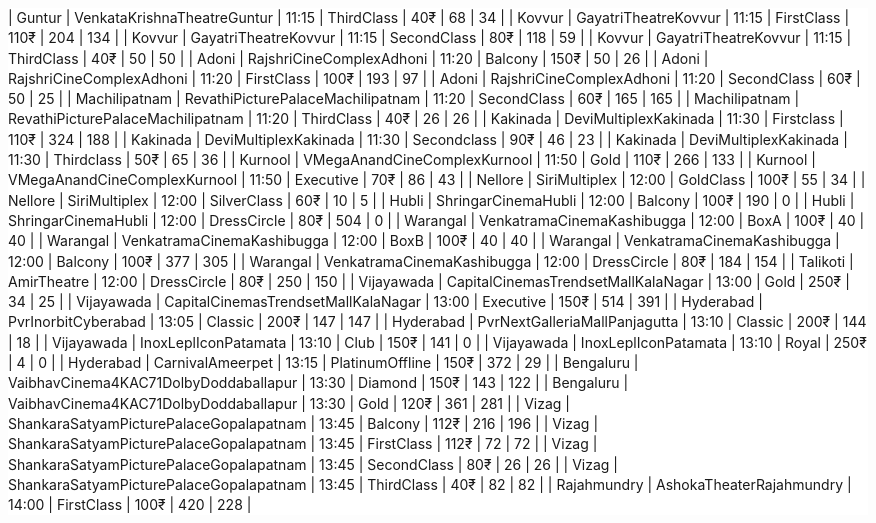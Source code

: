 | Guntur        | VenkataKrishnaTheatreGuntur             | 11:15 | ThirdClass      |   40₹ |       68 |     34 |
| Kovvur        | GayatriTheatreKovvur                    | 11:15 | FirstClass      |  110₹ |      204 |    134 |
| Kovvur        | GayatriTheatreKovvur                    | 11:15 | SecondClass     |   80₹ |      118 |     59 |
| Kovvur        | GayatriTheatreKovvur                    | 11:15 | ThirdClass      |   40₹ |       50 |     50 |
| Adoni         | RajshriCineComplexAdhoni                | 11:20 | Balcony         |  150₹ |       50 |     26 |
| Adoni         | RajshriCineComplexAdhoni                | 11:20 | FirstClass      |  100₹ |      193 |     97 |
| Adoni         | RajshriCineComplexAdhoni                | 11:20 | SecondClass     |   60₹ |       50 |     25 |
| Machilipatnam | RevathiPicturePalaceMachilipatnam       | 11:20 | SecondClass     |   60₹ |      165 |    165 |
| Machilipatnam | RevathiPicturePalaceMachilipatnam       | 11:20 | ThirdClass      |   40₹ |       26 |     26 |
| Kakinada      | DeviMultiplexKakinada                   | 11:30 | Firstclass      |  110₹ |      324 |    188 |
| Kakinada      | DeviMultiplexKakinada                   | 11:30 | Secondclass     |   90₹ |       46 |     23 |
| Kakinada      | DeviMultiplexKakinada                   | 11:30 | Thirdclass      |   50₹ |       65 |     36 |
| Kurnool       | VMegaAnandCineComplexKurnool            | 11:50 | Gold            |  110₹ |      266 |    133 |
| Kurnool       | VMegaAnandCineComplexKurnool            | 11:50 | Executive       |   70₹ |       86 |     43 |
| Nellore       | SiriMultiplex                           | 12:00 | GoldClass       |  100₹ |       55 |     34 |
| Nellore       | SiriMultiplex                           | 12:00 | SilverClass     |   60₹ |       10 |      5 |
| Hubli         | ShringarCinemaHubli                     | 12:00 | Balcony         |  100₹ |      190 |      0 |
| Hubli         | ShringarCinemaHubli                     | 12:00 | DressCircle     |   80₹ |      504 |      0 |
| Warangal      | VenkatramaCinemaKashibugga              | 12:00 | BoxA            |  100₹ |       40 |     40 |
| Warangal      | VenkatramaCinemaKashibugga              | 12:00 | BoxB            |  100₹ |       40 |     40 |
| Warangal      | VenkatramaCinemaKashibugga              | 12:00 | Balcony         |  100₹ |      377 |    305 |
| Warangal      | VenkatramaCinemaKashibugga              | 12:00 | DressCircle     |   80₹ |      184 |    154 |
| Talikoti      | AmirTheatre                             | 12:00 | DressCircle     |   80₹ |      250 |    150 |
| Vijayawada    | CapitalCinemasTrendsetMallKalaNagar     | 13:00 | Gold            |  250₹ |       34 |     25 |
| Vijayawada    | CapitalCinemasTrendsetMallKalaNagar     | 13:00 | Executive       |  150₹ |      514 |    391 |
| Hyderabad     | PvrInorbitCyberabad                     | 13:05 | Classic         |  200₹ |      147 |    147 |
| Hyderabad     | PvrNextGalleriaMallPanjagutta           | 13:10 | Classic         |  200₹ |      144 |     18 |
| Vijayawada    | InoxLeplIconPatamata                    | 13:10 | Club            |  150₹ |      141 |      0 |
| Vijayawada    | InoxLeplIconPatamata                    | 13:10 | Royal           |  250₹ |        4 |      0 |
| Hyderabad     | CarnivalAmeerpet                        | 13:15 | PlatinumOffline |  150₹ |      372 |     29 |
| Bengaluru     | VaibhavCinema4KAC71DolbyDoddaballapur   | 13:30 | Diamond         |  150₹ |      143 |    122 |
| Bengaluru     | VaibhavCinema4KAC71DolbyDoddaballapur   | 13:30 | Gold            |  120₹ |      361 |    281 |
| Vizag         | ShankaraSatyamPicturePalaceGopalapatnam | 13:45 | Balcony         |  112₹ |      216 |    196 |
| Vizag         | ShankaraSatyamPicturePalaceGopalapatnam | 13:45 | FirstClass      |  112₹ |       72 |     72 |
| Vizag         | ShankaraSatyamPicturePalaceGopalapatnam | 13:45 | SecondClass     |   80₹ |       26 |     26 |
| Vizag         | ShankaraSatyamPicturePalaceGopalapatnam | 13:45 | ThirdClass      |   40₹ |       82 |     82 |
| Rajahmundry   | AshokaTheaterRajahmundry                | 14:00 | FirstClass      |  100₹ |      420 |    228 |